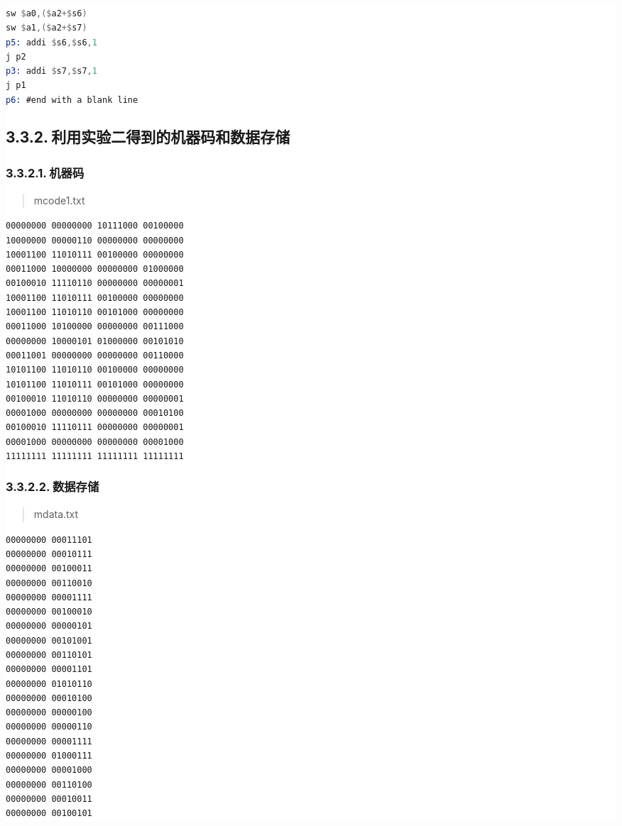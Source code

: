 ```asm
sw $a0,($a2+$s6)
sw $a1,($a2+$s7)
p5: addi $s6,$s6,1
j p2
p3: addi $s7,$s7,1
j p1
p6: #end with a blank line
```

## 3.3.2. 利用实验二得到的机器码和数据存储
### 3.3.2.1. 机器码
>mcode1.txt

```
00000000 00000000 10111000 00100000
10000000 00000110 00000000 00000000
10001100 11010111 00100000 00000000
00011000 10000000 00000000 01000000
00100010 11110110 00000000 00000001
10001100 11010111 00100000 00000000
10001100 11010110 00101000 00000000
00011000 10100000 00000000 00111000
00000000 10000101 01000000 00101010
00011001 00000000 00000000 00110000
10101100 11010110 00100000 00000000
10101100 11010111 00101000 00000000
00100010 11010110 00000000 00000001
00001000 00000000 00000000 00010100
00100010 11110111 00000000 00000001
00001000 00000000 00000000 00001000
11111111 11111111 11111111 11111111
```

### 3.3.2.2. 数据存储
>mdata.txt

```
00000000 00011101
00000000 00010111
00000000 00100011
00000000 00110010
00000000 00001111
00000000 00100010
00000000 00000101
00000000 00101001
00000000 00110101
00000000 00001101
00000000 01010110
00000000 00010100
00000000 00000100
00000000 00000110
00000000 00001111
00000000 01000111
00000000 00001000
00000000 00110100
00000000 00010011
00000000 00100101
```
